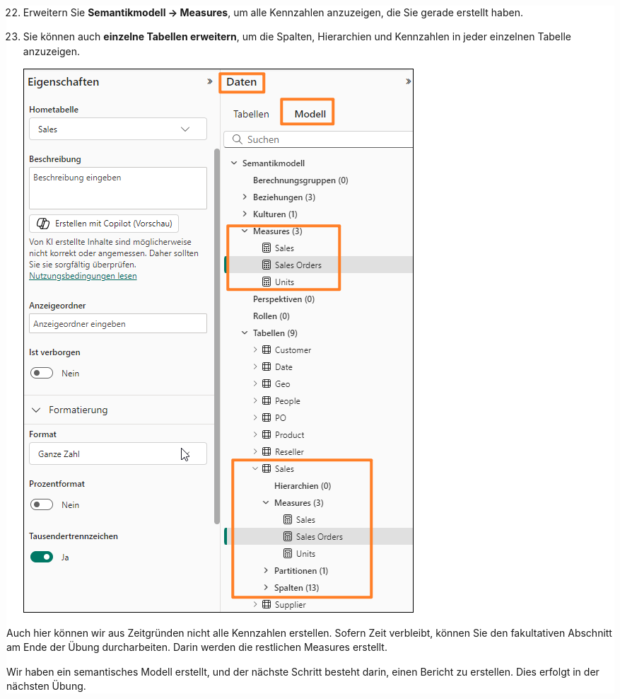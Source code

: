 22. Erweitern Sie **Semantikmodell -\> Measures**, um alle Kennzahlen
    anzuzeigen, die Sie gerade erstellt haben.

23. Sie können auch **einzelne Tabellen erweitern**, um die Spalten,
    Hierarchien und Kennzahlen in jeder einzelnen Tabelle anzuzeigen.

    ![](../media/lab-06/image24.png)

Auch hier können wir aus Zeitgründen nicht alle Kennzahlen erstellen.
Sofern Zeit verbleibt, können Sie den fakultativen Abschnitt am Ende der
Übung durcharbeiten. Darin werden die restlichen Measures erstellt.

Wir haben ein semantisches Modell erstellt, und der nächste Schritt
besteht darin, einen Bericht zu erstellen. Dies erfolgt in der nächsten
Übung.
